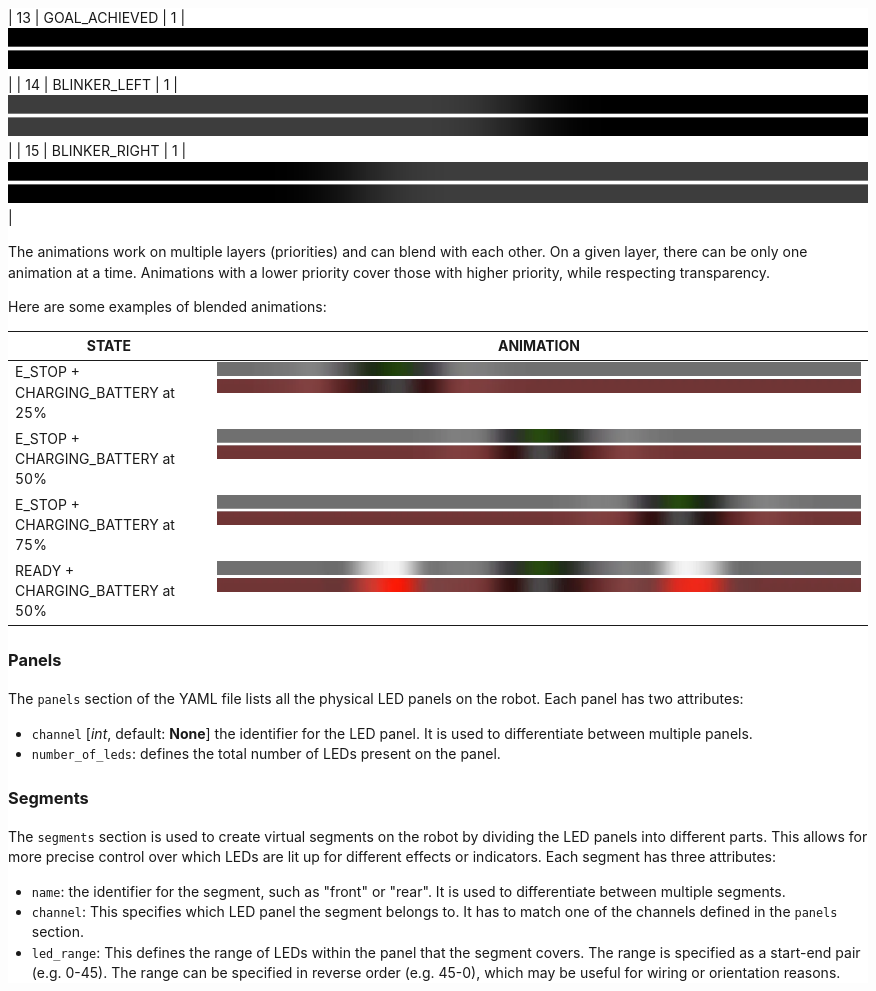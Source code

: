|  13   | GOAL_ACHIEVED     |    1     | ![GOAL_ACHIEVED](.docs/goal_achieved.webp)         |
|  14   | BLINKER_LEFT      |    1     | ![BLINKER_LEFT](.docs/blinker_left.webp)           |
|  15   | BLINKER_RIGHT     |    1     | ![BLINKER_RIGHT](.docs/blinker_right.webp)         |

The animations work on multiple layers (priorities) and can blend with each other. On a given layer, there can be only one animation at a time. Animations with a lower priority cover those with higher priority, while respecting transparency.

Here are some examples of blended animations:

| STATE                       | ANIMATION                              |
| -------------------------------- | ---------------------------------- |
| E_STOP + CHARGING_BATTERY at 25% | ![e_stop_25](.docs/e_stop_25.webp) |
| E_STOP + CHARGING_BATTERY at 50% | ![e_stop_50](.docs/e_stop_50.webp) |
| E_STOP + CHARGING_BATTERY at 75% | ![e_stop_75](.docs/e_stop_75.webp) |
| READY + CHARGING_BATTERY at 50%  | ![ready_50](.docs/ready_50.webp)   |

### Panels

The `panels` section of the YAML file lists all the physical LED panels on the robot. Each panel has two attributes:

- `channel` [*int*, default: **None**] the identifier for the LED panel. It is used to differentiate between multiple panels.
- `number_of_leds`: defines the total number of LEDs present on the panel.

### Segments

The `segments` section is used to create virtual segments on the robot by dividing the LED panels into different parts. This allows for more precise control over which LEDs are lit up for different effects or indicators. Each segment has three attributes:

- `name`: the identifier for the segment, such as "front" or "rear". It is used to differentiate between multiple segments.
- `channel`: This specifies which LED panel the segment belongs to. It has to match one of the channels defined in the `panels` section.
- `led_range`: This defines the range of LEDs within the panel that the segment covers. The range is specified as a start-end pair (e.g. 0-45). The range can be specified in reverse order (e.g. 45-0), which may be useful for wiring or orientation reasons.
